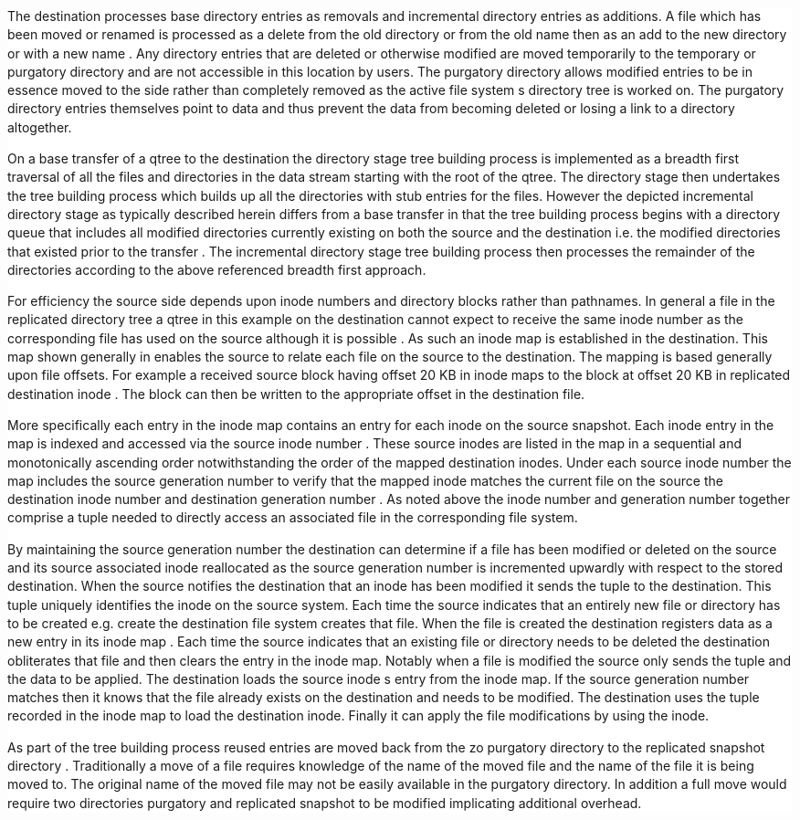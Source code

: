 The destination processes base directory entries as removals and incremental directory entries as additions. A file which has been moved or renamed is processed as a delete from the old directory or from the old name then as an add to the new directory or with a new name . Any directory entries that are deleted or otherwise modified are moved temporarily to the temporary or purgatory directory and are not accessible in this location by users. The purgatory directory allows modified entries to be in essence moved to the side rather than completely removed as the active file system s directory tree is worked on. The purgatory directory entries themselves point to data and thus prevent the data from becoming deleted or losing a link to a directory altogether.

On a base transfer of a qtree to the destination the directory stage tree building process is implemented as a breadth first traversal of all the files and directories in the data stream starting with the root of the qtree. The directory stage then undertakes the tree building process which builds up all the directories with stub entries for the files. However the depicted incremental directory stage as typically described herein differs from a base transfer in that the tree building process begins with a directory queue that includes all modified directories currently existing on both the source and the destination i.e. the modified directories that existed prior to the transfer . The incremental directory stage tree building process then processes the remainder of the directories according to the above referenced breadth first approach.

For efficiency the source side depends upon inode numbers and directory blocks rather than pathnames. In general a file in the replicated directory tree a qtree in this example on the destination cannot expect to receive the same inode number as the corresponding file has used on the source although it is possible . As such an inode map is established in the destination. This map shown generally in enables the source to relate each file on the source to the destination. The mapping is based generally upon file offsets. For example a received source block having offset 20 KB in inode maps to the block at offset 20 KB in replicated destination inode . The block can then be written to the appropriate offset in the destination file.

More specifically each entry in the inode map contains an entry for each inode on the source snapshot. Each inode entry in the map is indexed and accessed via the source inode number . These source inodes are listed in the map in a sequential and monotonically ascending order notwithstanding the order of the mapped destination inodes. Under each source inode number the map includes the source generation number to verify that the mapped inode matches the current file on the source the destination inode number and destination generation number . As noted above the inode number and generation number together comprise a tuple needed to directly access an associated file in the corresponding file system.

By maintaining the source generation number the destination can determine if a file has been modified or deleted on the source and its source associated inode reallocated as the source generation number is incremented upwardly with respect to the stored destination. When the source notifies the destination that an inode has been modified it sends the tuple to the destination. This tuple uniquely identifies the inode on the source system. Each time the source indicates that an entirely new file or directory has to be created e.g. create the destination file system creates that file. When the file is created the destination registers data as a new entry in its inode map . Each time the source indicates that an existing file or directory needs to be deleted the destination obliterates that file and then clears the entry in the inode map. Notably when a file is modified the source only sends the tuple and the data to be applied. The destination loads the source inode s entry from the inode map. If the source generation number matches then it knows that the file already exists on the destination and needs to be modified. The destination uses the tuple recorded in the inode map to load the destination inode. Finally it can apply the file modifications by using the inode.

As part of the tree building process reused entries are moved back from the zo purgatory directory to the replicated snapshot directory . Traditionally a move of a file requires knowledge of the name of the moved file and the name of the file it is being moved to. The original name of the moved file may not be easily available in the purgatory directory. In addition a full move would require two directories purgatory and replicated snapshot to be modified implicating additional overhead.
